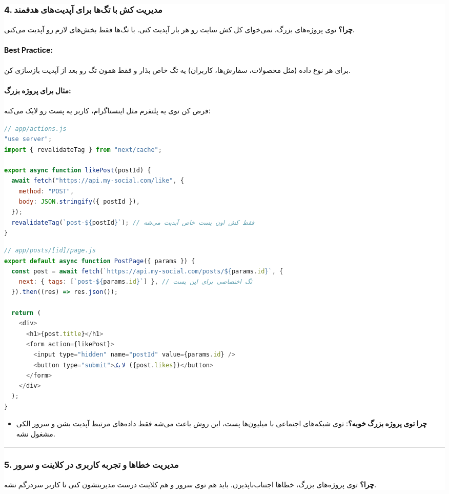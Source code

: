 
### **4. مدیریت کش با تگ‌ها برای آپدیت‌های هدفمند**
**چرا؟** توی پروژه‌های بزرگ، نمی‌خوای کل کش سایت رو هر بار آپدیت کنی. با تگ‌ها فقط بخش‌های لازم رو آپدیت می‌کنی.

#### **Best Practice:**
برای هر نوع داده (مثل محصولات، سفارش‌ها، کاربران) یه تگ خاص بذار و فقط همون تگ رو بعد از آپدیت بازسازی کن.

#### **مثال برای پروژه بزرگ:**
فرض کن توی یه پلتفرم مثل اینستاگرام، کاربر یه پست رو لایک می‌کنه:

```javascript
// app/actions.js
"use server";
import { revalidateTag } from "next/cache";

export async function likePost(postId) {
  await fetch("https://api.my-social.com/like", {
    method: "POST",
    body: JSON.stringify({ postId }),
  });
  revalidateTag(`post-${postId}`); // فقط کش اون پست خاص آپدیت می‌شه
}
```

```javascript
// app/posts/[id]/page.js
export default async function PostPage({ params }) {
  const post = await fetch(`https://api.my-social.com/posts/${params.id}`, {
    next: { tags: [`post-${params.id}`] }, // تگ اختصاصی برای این پست
  }).then((res) => res.json());

  return (
    <div>
      <h1>{post.title}</h1>
      <form action={likePost}>
        <input type="hidden" name="postId" value={params.id} />
        <button type="submit">لایک ({post.likes})</button>
      </form>
    </div>
  );
}
```

- **چرا توی پروژه بزرگ خوبه؟**: توی شبکه‌های اجتماعی با میلیون‌ها پست، این روش باعث می‌شه فقط داده‌های مرتبط آپدیت بشن و سرور الکی مشغول نشه.

---

### **5. مدیریت خطاها و تجربه کاربری در کلاینت و سرور**
**چرا؟** توی پروژه‌های بزرگ، خطاها اجتناب‌ناپذیرن. باید هم توی سرور و هم کلاینت درست مدیریتشون کنی تا کاربر سردرگم نشه.
